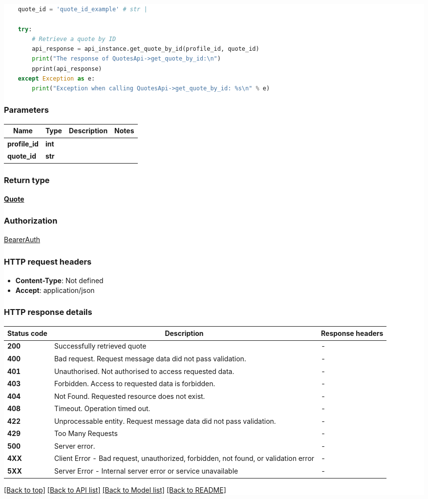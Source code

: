 ```python
    quote_id = 'quote_id_example' # str | 

    try:
        # Retrieve a quote by ID
        api_response = api_instance.get_quote_by_id(profile_id, quote_id)
        print("The response of QuotesApi->get_quote_by_id:\n")
        pprint(api_response)
    except Exception as e:
        print("Exception when calling QuotesApi->get_quote_by_id: %s\n" % e)
```



### Parameters


Name | Type | Description  | Notes
------------- | ------------- | ------------- | -------------
 **profile_id** | **int**|  | 
 **quote_id** | **str**|  | 

### Return type

[**Quote**](Quote.md)

### Authorization

[BearerAuth](../README.md#BearerAuth)

### HTTP request headers

 - **Content-Type**: Not defined
 - **Accept**: application/json

### HTTP response details

| Status code | Description | Response headers |
|-------------|-------------|------------------|
**200** | Successfully retrieved quote |  -  |
**400** | Bad request. Request message data did not pass validation. |  -  |
**401** | Unauthorised. Not authorised to access requested data. |  -  |
**403** | Forbidden. Access to requested data is forbidden. |  -  |
**404** | Not Found. Requested resource does not exist. |  -  |
**408** | Timeout. Operation timed out. |  -  |
**422** | Unprocessable entity. Request message data did not pass validation. |  -  |
**429** | Too Many Requests |  -  |
**500** | Server error. |  -  |
**4XX** | Client Error - Bad request, unauthorized, forbidden, not found, or validation error |  -  |
**5XX** | Server Error - Internal server error or service unavailable |  -  |

[[Back to top]](#) [[Back to API list]](../README.md#documentation-for-api-endpoints) [[Back to Model list]](../README.md#documentation-for-models) [[Back to README]](../README.md)

